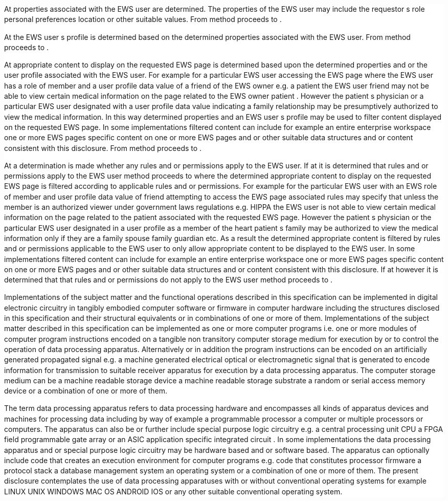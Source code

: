At properties associated with the EWS user are determined. The properties of the EWS user may include the requestor s role personal preferences location or other suitable values. From method proceeds to .

At the EWS user s profile is determined based on the determined properties associated with the EWS user. From method proceeds to .

At appropriate content to display on the requested EWS page is determined based upon the determined properties and or the user profile associated with the EWS user. For example for a particular EWS user accessing the EWS page where the EWS user has a role of member and a user profile data value of a friend of the EWS owner e.g. a patient the EWS user friend may not be able to view certain medical information on the page related to the EWS owner patient . However the patient s physician or a particular EWS user designated with a user profile data value indicating a family relationship may be presumptively authorized to view the medical information. In this way determined properties and an EWS user s profile may be used to filter content displayed on the requested EWS page. In some implementations filtered content can include for example an entire enterprise workspace one or more EWS pages specific content on one or more EWS pages and or other suitable data structures and or content consistent with this disclosure. From method proceeds to .

At a determination is made whether any rules and or permissions apply to the EWS user. If at it is determined that rules and or permissions apply to the EWS user method proceeds to where the determined appropriate content to display on the requested EWS page is filtered according to applicable rules and or permissions. For example for the particular EWS user with an EWS role of member and user profile data value of friend attempting to access the EWS page associated rules may specify that unless the member is an authorized viewer under government laws regulations e.g. HIPPA the EWS user is not able to view certain medical information on the page related to the patient associated with the requested EWS page. However the patient s physician or the particular EWS user designated in a user profile as a member of the heart patient s family may be authorized to view the medical information only if they are a family spouse family guardian etc. As a result the determined appropriate content is filtered by rules and or permissions applicable to the EWS user to only allow appropriate content to be displayed to the EWS user. In some implementations filtered content can include for example an entire enterprise workspace one or more EWS pages specific content on one or more EWS pages and or other suitable data structures and or content consistent with this disclosure. If at however it is determined that that rules and or permissions do not apply to the EWS user method proceeds to .

Implementations of the subject matter and the functional operations described in this specification can be implemented in digital electronic circuitry in tangibly embodied computer software or firmware in computer hardware including the structures disclosed in this specification and their structural equivalents or in combinations of one or more of them. Implementations of the subject matter described in this specification can be implemented as one or more computer programs i.e. one or more modules of computer program instructions encoded on a tangible non transitory computer storage medium for execution by or to control the operation of data processing apparatus. Alternatively or in addition the program instructions can be encoded on an artificially generated propagated signal e.g. a machine generated electrical optical or electromagnetic signal that is generated to encode information for transmission to suitable receiver apparatus for execution by a data processing apparatus. The computer storage medium can be a machine readable storage device a machine readable storage substrate a random or serial access memory device or a combination of one or more of them.

The term data processing apparatus refers to data processing hardware and encompasses all kinds of apparatus devices and machines for processing data including by way of example a programmable processor a computer or multiple processors or computers. The apparatus can also be or further include special purpose logic circuitry e.g. a central processing unit CPU a FPGA field programmable gate array or an ASIC application specific integrated circuit . In some implementations the data processing apparatus and or special purpose logic circuitry may be hardware based and or software based. The apparatus can optionally include code that creates an execution environment for computer programs e.g. code that constitutes processor firmware a protocol stack a database management system an operating system or a combination of one or more of them. The present disclosure contemplates the use of data processing apparatuses with or without conventional operating systems for example LINUX UNIX WINDOWS MAC OS ANDROID IOS or any other suitable conventional operating system.
